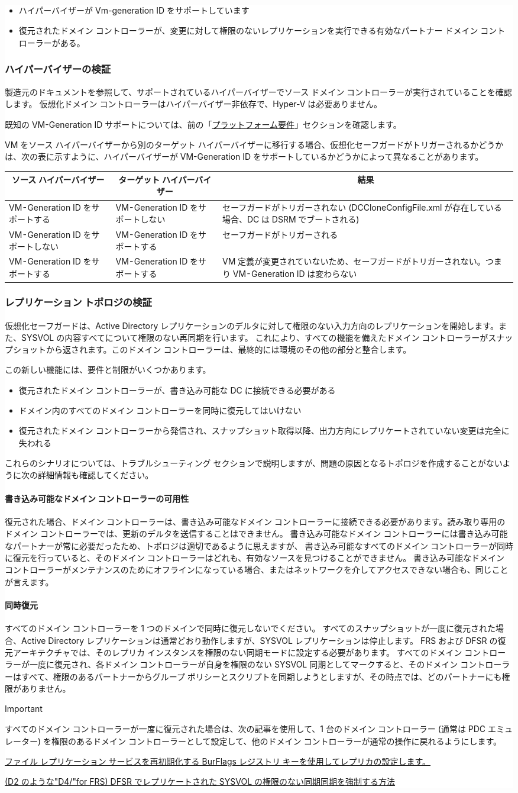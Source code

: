 -   ハイパーバイザーが Vm-generation ID をサポートしています  
  
-   復元されたドメイン コントローラーが、変更に対して権限のないレプリケーションを実行できる有効なパートナー ドメイン コントローラーがある。  
  
### <a name="validate-the-hypervisor"></a>ハイパーバイザーの検証  
製造元のドキュメントを参照して、サポートされているハイパーバイザーでソース ドメイン コントローラーが実行されていることを確認します。 仮想化ドメイン コントローラーはハイパーバイザー非依存で、Hyper-V は必要ありません。  
  
既知の VM-Generation ID サポートについては、前の「[プラットフォーム要件](../../../ad-ds/get-started/virtual-dc/../../../ad-ds/get-started/virtual-dc/../../../ad-ds/get-started/virtual-dc/../../../ad-ds/get-started/virtual-dc/Virtualized-Domain-Controller-Deployment-and-Configuration.md#BKMK_PlatformReqs)」セクションを確認します。  
  
VM をソース ハイパーバイザーから別のターゲット ハイパーバイザーに移行する場合、仮想化セーフガードがトリガーされるかどうかは、次の表に示すように、ハイパーバイザーが VM-Generation ID をサポートしているかどうかによって異なることがあります。  
  
|ソース ハイパーバイザー|ターゲット ハイパーバイザー|結果|  
|---------------------|---------------------|----------|  
|VM-Generation ID をサポートする|VM-Generation ID をサポートしない|セーフガードがトリガーされない (DCCloneConfigFile.xml が存在している場合、DC は DSRM でブートされる)|  
|VM-Generation ID をサポートしない|VM-Generation ID をサポートする|セーフガードがトリガーされる|  
|VM-Generation ID をサポートする|VM-Generation ID をサポートする|VM 定義が変更されていないため、セーフガードがトリガーされない。つまり VM-Generation ID は変わらない|  
  
### <a name="validate-the-replication-topology"></a>レプリケーション トポロジの検証  
仮想化セーフガードは、Active Directory レプリケーションのデルタに対して権限のない入力方向のレプリケーションを開始します。また、SYSVOL の内容すべてについて権限のない再同期を行います。 これにより、すべての機能を備えたドメイン コントローラーがスナップショットから返されます。このドメイン コントローラーは、最終的には環境のその他の部分と整合します。  
  
この新しい機能には、要件と制限がいくつかあります。  
  
-   復元されたドメイン コントローラーが、書き込み可能な DC に接続できる必要がある  
  
-   ドメイン内のすべてのドメイン コントローラーを同時に復元してはいけない  
  
-   復元されたドメイン コントローラーから発信され、スナップショット取得以降、出力方向にレプリケートされていない変更は完全に失われる  
  
これらのシナリオについては、トラブルシューティング セクションで説明しますが、問題の原因となるトポロジを作成することがないように次の詳細情報も確認してください。  
  
#### <a name="writable-domain-controller-availability"></a>書き込み可能なドメイン コントローラーの可用性  
復元された場合、ドメイン コントローラーは、書き込み可能なドメイン コントローラーに接続できる必要があります。読み取り専用のドメイン コントローラーでは、更新のデルタを送信することはできません。 書き込み可能なドメイン コントローラーには書き込み可能なパートナーが常に必要だったため、トポロジは適切であるように思えますが、 書き込み可能なすべてのドメイン コントローラーが同時に復元を行っていると、そのドメイン コントローラーはどれも、有効なソースを見つけることができません。 書き込み可能なドメイン コントローラーがメンテナンスのためにオフラインになっている場合、またはネットワークを介してアクセスできない場合も、同じことが言えます。  
  
#### <a name="simultaneous-restore"></a>同時復元  
すべてのドメイン コントローラーを 1 つのドメインで同時に復元しないでください。 すべてのスナップショットが一度に復元された場合、Active Directory レプリケーションは通常どおり動作しますが、SYSVOL レプリケーションは停止します。 FRS および DFSR の復元アーキテクチャでは、そのレプリカ インスタンスを権限のない同期モードに設定する必要があります。 すべてのドメイン コントローラーが一度に復元され、各ドメイン コントローラーが自身を権限のない SYSVOL 同期としてマークすると、そのドメイン コントローラーはすべて、権限のあるパートナーからグループ ポリシーとスクリプトを同期しようとしますが、その時点では、どのパートナーにも権限がありません。  
  
> [!IMPORTANT]  
> すべてのドメイン コントローラーが一度に復元された場合は、次の記事を使用して、1 台のドメイン コントローラー (通常は PDC エミュレーター) を権限のあるドメイン コントローラーとして設定して、他のドメイン コントローラーが通常の操作に戻れるようにします。  
>   
> [ファイル レプリケーション サービスを再初期化する BurFlags レジストリ キーを使用してレプリカの設定します。](https://support.microsoft.com/kb/290762)  
>   
> [(D2 のような"D4/"for FRS) DFSR でレプリケートされた SYSVOL の権限のない同期同期を強制する方法](https://support.microsoft.com/kb/2218556)  
  